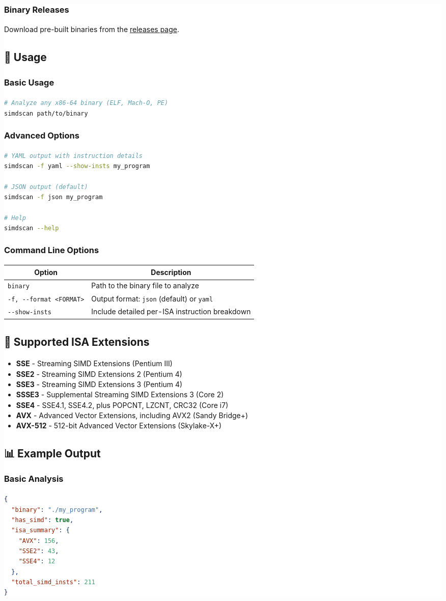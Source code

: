 ### Binary Releases

Download pre-built binaries from the [releases page](https://github.com/vimkim/simdscan/releases).

## 📖 Usage

### Basic Usage

```bash
# Analyze any x86-64 binary (ELF, Mach-O, PE)
simdscan path/to/binary
```

### Advanced Options

```bash
# YAML output with instruction details
simdscan -f yaml --show-insts my_program

# JSON output (default)
simdscan -f json my_program

# Help
simdscan --help
```

### Command Line Options

| Option                  | Description                                    |
| ----------------------- | ---------------------------------------------- |
| `binary`                | Path to the binary file to analyze             |
| `-f, --format <FORMAT>` | Output format: `json` (default) or `yaml`      |
| `--show-insts`          | Include detailed per-ISA instruction breakdown |

## 🎯 Supported ISA Extensions

- **SSE** - Streaming SIMD Extensions (Pentium III)
- **SSE2** - Streaming SIMD Extensions 2 (Pentium 4)
- **SSE3** - Streaming SIMD Extensions 3 (Pentium 4)
- **SSSE3** - Supplemental Streaming SIMD Extensions 3 (Core 2)
- **SSE4** - SSE4.1, SSE4.2, plus POPCNT, LZCNT, CRC32 (Core i7)
- **AVX** - Advanced Vector Extensions, including AVX2 (Sandy Bridge+)
- **AVX-512** - 512-bit Advanced Vector Extensions (Skylake-X+)

## 📊 Example Output

### Basic Analysis

```json
{
  "binary": "./my_program",
  "has_simd": true,
  "isa_summary": {
    "AVX": 156,
    "SSE2": 43,
    "SSE4": 12
  },
  "total_simd_insts": 211
}
```
